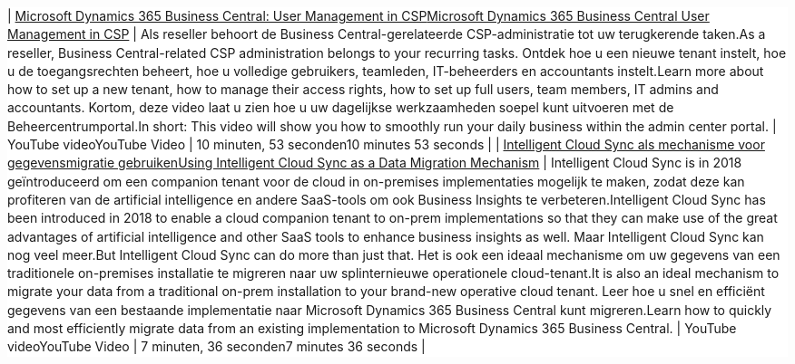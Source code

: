 | [<span data-ttu-id="fb9d3-185">Microsoft Dynamics 365 Business Central: User Management in CSP</span><span class="sxs-lookup"><span data-stu-id="fb9d3-185">Microsoft Dynamics 365 Business Central User Management in CSP</span></span>](https://www.youtube.com/watch?v=mnsYLVaFY3A&feature=youtu.be)                        | <span data-ttu-id="fb9d3-186">Als reseller behoort de Business Central-gerelateerde CSP-administratie tot uw terugkerende taken.</span><span class="sxs-lookup"><span data-stu-id="fb9d3-186">As a reseller, Business Central-related CSP administration belongs to your recurring tasks.</span></span> <span data-ttu-id="fb9d3-187">Ontdek hoe u een nieuwe tenant instelt, hoe u de toegangsrechten beheert, hoe u volledige gebruikers, teamleden, IT-beheerders en accountants instelt.</span><span class="sxs-lookup"><span data-stu-id="fb9d3-187">Learn more about how to set up a new tenant, how to manage their access rights, how to set up full users, team members, IT admins and accountants.</span></span> <span data-ttu-id="fb9d3-188">Kortom, deze video laat u zien hoe u uw dagelijkse werkzaamheden soepel kunt uitvoeren met de Beheercentrumportal.</span><span class="sxs-lookup"><span data-stu-id="fb9d3-188">In short: This video will show you how to smoothly run your daily business within the admin center portal.</span></span>                                                                                                                                                                                                                                                                                                                                                                                                                                                                  | <span data-ttu-id="fb9d3-189">YouTube video</span><span class="sxs-lookup"><span data-stu-id="fb9d3-189">YouTube Video</span></span>                        | <span data-ttu-id="fb9d3-190">10 minuten, 53 seconden</span><span class="sxs-lookup"><span data-stu-id="fb9d3-190">10 minutes 53 seconds</span></span> |
| [<span data-ttu-id="fb9d3-191">Intelligent Cloud Sync als mechanisme voor gegevensmigratie gebruiken</span><span class="sxs-lookup"><span data-stu-id="fb9d3-191">Using Intelligent Cloud Sync as a Data Migration Mechanism</span></span>](https://www.youtube.com/watch?v=xP_yz2WH0pI)                                             | <span data-ttu-id="fb9d3-192">Intelligent Cloud Sync is in 2018 geïntroduceerd om een companion tenant voor de cloud in on-premises implementaties mogelijk te maken, zodat deze kan profiteren van de artificial intelligence en andere SaaS-tools om ook Business Insights te verbeteren.</span><span class="sxs-lookup"><span data-stu-id="fb9d3-192">Intelligent Cloud Sync has been introduced in 2018 to enable a cloud companion tenant to on-prem implementations so that they can make use of the great advantages of artificial intelligence and other SaaS tools to enhance business insights as well.</span></span> <span data-ttu-id="fb9d3-193">Maar Intelligent Cloud Sync kan nog veel meer.</span><span class="sxs-lookup"><span data-stu-id="fb9d3-193">But Intelligent Cloud Sync can do more than just that.</span></span> <span data-ttu-id="fb9d3-194">Het is ook een ideaal mechanisme om uw gegevens van een traditionele on-premises installatie te migreren naar uw splinternieuwe operationele cloud-tenant.</span><span class="sxs-lookup"><span data-stu-id="fb9d3-194">It is also an ideal mechanism to migrate your data from a traditional on-prem installation to your brand-new operative cloud tenant.</span></span> <span data-ttu-id="fb9d3-195">Leer hoe u snel en efficiënt gegevens van een bestaande implementatie naar Microsoft Dynamics 365 Business Central kunt migreren.</span><span class="sxs-lookup"><span data-stu-id="fb9d3-195">Learn how to quickly and most efficiently migrate data from an existing implementation to Microsoft Dynamics 365 Business Central.</span></span>                                                                                                                                                                                                                                    | <span data-ttu-id="fb9d3-196">YouTube video</span><span class="sxs-lookup"><span data-stu-id="fb9d3-196">YouTube Video</span></span>                        | <span data-ttu-id="fb9d3-197">7 minuten, 36 seconden</span><span class="sxs-lookup"><span data-stu-id="fb9d3-197">7 minutes 36 seconds</span></span>  |